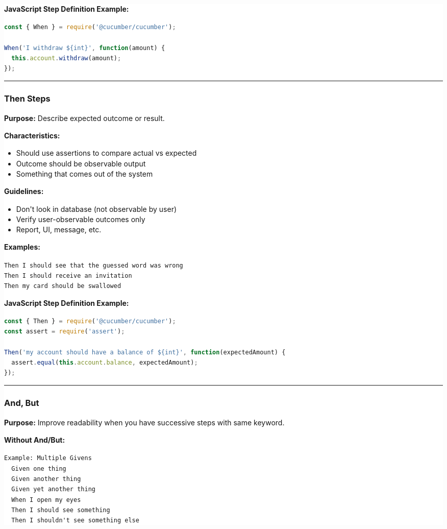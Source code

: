 **JavaScript Step Definition Example:**
```javascript
const { When } = require('@cucumber/cucumber');

When('I withdraw ${int}', function(amount) {
  this.account.withdraw(amount);
});
```

---

### Then Steps

**Purpose:** Describe expected outcome or result.

**Characteristics:**
- Should use assertions to compare actual vs expected
- Outcome should be observable output
- Something that comes out of the system

**Guidelines:**
- Don't look in database (not observable by user)
- Verify user-observable outcomes only
- Report, UI, message, etc.

**Examples:**
```gherkin
Then I should see that the guessed word was wrong
Then I should receive an invitation
Then my card should be swallowed
```

**JavaScript Step Definition Example:**
```javascript
const { Then } = require('@cucumber/cucumber');
const assert = require('assert');

Then('my account should have a balance of ${int}', function(expectedAmount) {
  assert.equal(this.account.balance, expectedAmount);
});
```

---

### And, But

**Purpose:** Improve readability when you have successive steps with same keyword.

**Without And/But:**
```gherkin
Example: Multiple Givens
  Given one thing
  Given another thing
  Given yet another thing
  When I open my eyes
  Then I should see something
  Then I shouldn't see something else
```

